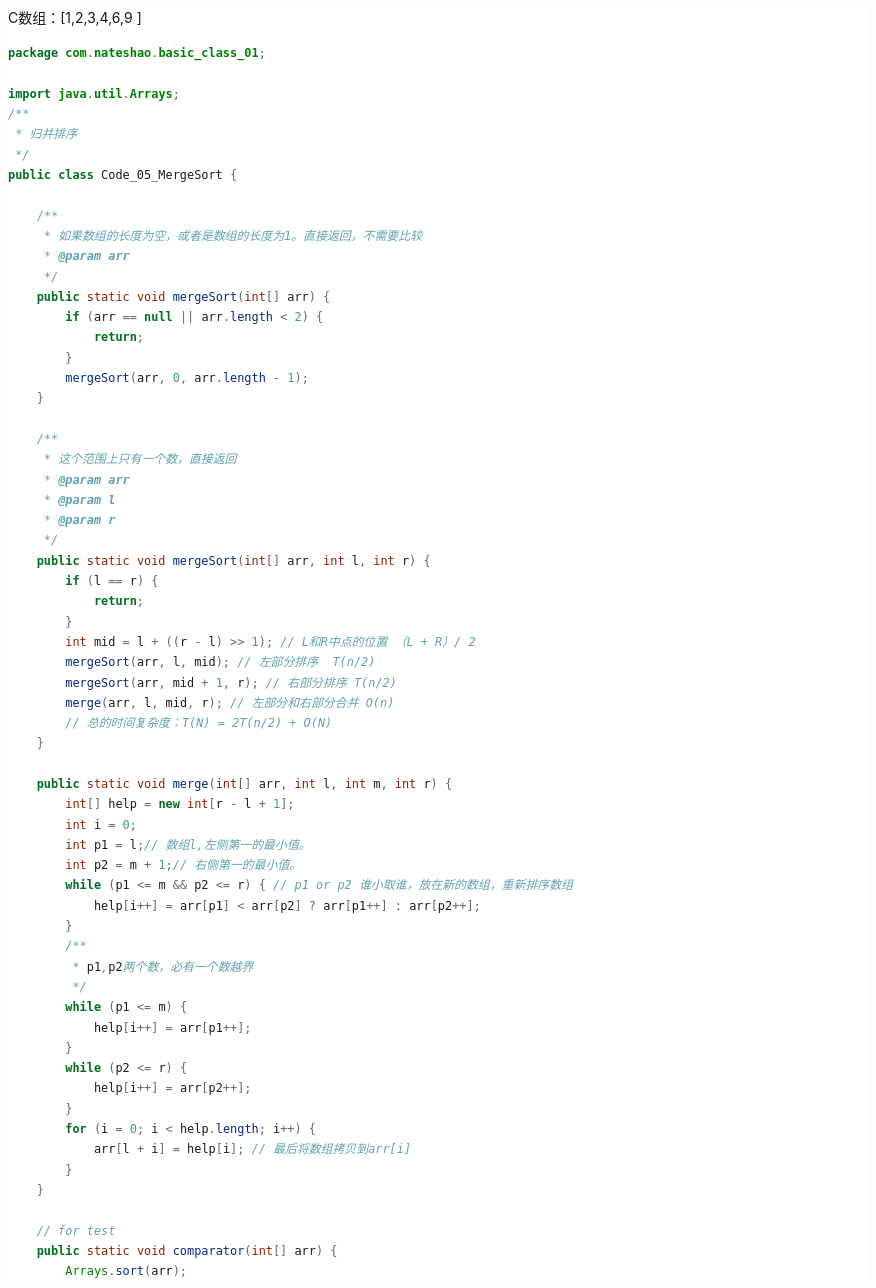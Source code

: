 C数组：[1,2,3,4,6,9 ]

```java
package com.nateshao.basic_class_01;

import java.util.Arrays;
/**
 * 归并排序
 */
public class Code_05_MergeSort {

	/**
	 * 如果数组的长度为空，或者是数组的长度为1。直接返回，不需要比较
	 * @param arr
	 */
	public static void mergeSort(int[] arr) {
		if (arr == null || arr.length < 2) {
			return;
		}
		mergeSort(arr, 0, arr.length - 1);
	}

	/**
	 * 这个范围上只有一个数，直接返回
	 * @param arr
	 * @param l
	 * @param r
	 */
	public static void mergeSort(int[] arr, int l, int r) {
		if (l == r) {
			return;
		}
		int mid = l + ((r - l) >> 1); // L和R中点的位置 （L + R）/ 2
		mergeSort(arr, l, mid); // 左部分排序  T(n/2)
		mergeSort(arr, mid + 1, r); // 右部分排序 T(n/2)
		merge(arr, l, mid, r); // 左部分和右部分合并 O(n)
		// 总的时间复杂度：T(N) = 2T(n/2) + O(N)
	}

	public static void merge(int[] arr, int l, int m, int r) {
		int[] help = new int[r - l + 1];
		int i = 0;
		int p1 = l;// 数组l,左侧第一的最小值。
		int p2 = m + 1;// 右侧第一的最小值。
		while (p1 <= m && p2 <= r) { // p1 or p2 谁小取谁，放在新的数组，重新排序数组
			help[i++] = arr[p1] < arr[p2] ? arr[p1++] : arr[p2++];
		}
		/**
		 * p1,p2两个数，必有一个数越界
		 */
		while (p1 <= m) {
			help[i++] = arr[p1++];
		}
		while (p2 <= r) {
			help[i++] = arr[p2++];
		}
		for (i = 0; i < help.length; i++) {
			arr[l + i] = help[i]; // 最后将数组拷贝到arr[i]
		}
	}

	// for test
	public static void comparator(int[] arr) {
		Arrays.sort(arr);
```